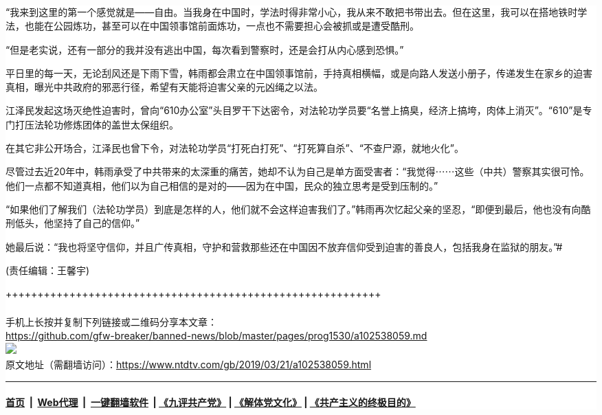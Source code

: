  </p>
 <p>
  “我来到这里的第一个感觉就是——自由。当我身在中国时，学法时得非常小心，我从来不敢把书带出去。但在这里，我可以在搭地铁时学法，也能在公园炼功，甚至可以在中国领事馆前面炼功，一点也不需要担心会被抓或是遭受酷刑。
 </p>
 <p>
  “但是老实说，还有一部分的我并没有逃出中国，每次看到警察时，还是会打从内心感到恐惧。”
 </p>
 <p>
  平日里的每一天，无论刮风还是下雨下雪，韩雨都会肃立在中国领事馆前，手持真相横幅，或是向路人发送小册子，传递发生在家乡的迫害真相，曝光中共政府的邪恶行径，希望有天能将迫害父亲的元凶绳之以法。
 </p>
 <p>
  江泽民发起这场灭绝性迫害时，曾向“610办公室”头目罗干下达密令，对法轮功学员要“名誉上搞臭，经济上搞垮，肉体上消灭”。“610”是专门打压法轮功修炼团体的盖世太保组织。
 </p>
 <p>
  在其它非公开场合，江泽民也曾下令，对法轮功学员“打死白打死”、“打死算自杀”、“不查尸源，就地火化”。
 </p>
 <p>
  尽管过去近20年中，韩雨承受了中共带来的太深重的痛苦，她却不认为自己是单方面受害者：“我觉得⋯⋯这些（中共）警察其实很可怜。他们一点都不知道真相，他们以为自己相信的是对的——因为在中国，民众的独立思考是受到压制的。”
 </p>
 <p>
  “如果他们了解我们（法轮功学员）到底是怎样的人，他们就不会这样迫害我们了。”韩雨再次忆起父亲的坚忍，“即便到最后，他也没有向酷刑低头，他坚持了自己的信仰。”
 </p>
 <p>
  她最后说：“我也将坚守信仰，并且广传真相，守护和营救那些还在中国因不放弃信仰受到迫害的善良人，包括我身在监狱的朋友。”#
 </p>
 <p>
  (责任编辑：王馨宇)
 </p>
 <div class="single_ad">
 </div>
</div>

+++++++++++++++++++++++++++++++++++++++++++++++++++++++++++<br/><br/>
手机上长按并复制下列链接或二维码分享本文章：<br/>
https://github.com/gfw-breaker/banned-news/blob/master/pages/prog1530/a102538059.md <br/>
<a href='https://github.com/gfw-breaker/banned-news/blob/master/pages/prog1530/a102538059.md'><img src='https://github.com/gfw-breaker/banned-news/blob/master/pages/prog1530/a102538059.md.png'/></a> <br/>
原文地址（需翻墙访问）：https://www.ntdtv.com/gb/2019/03/21/a102538059.html


------------------------
#### [首页](https://github.com/gfw-breaker/banned-news/blob/master/README.md) &nbsp;|&nbsp; [Web代理](https://github.com/labour-camp/helloworld) &nbsp;|&nbsp; [一键翻墙软件](https://github.com/gfw-breaker/nogfw/blob/master/README.md) &nbsp;| [《九评共产党》](https://github.com/gfw-breaker/9ping.md/blob/master/README.md#九评之一评共产党是什么) | [《解体党文化》](https://github.com/gfw-breaker/jtdwh.md/blob/master/README.md) | [《共产主义的终极目的》](https://github.com/gfw-breaker/gczydzjmd.md/blob/master/README.md)

